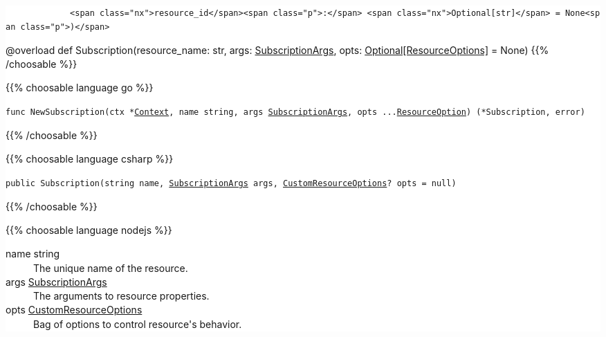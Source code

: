                  <span class="nx">resource_id</span><span class="p">:</span> <span class="nx">Optional[str]</span> = None<span class="p">)</span>
<span class=nd>@overload</span>
<span class="k">def </span><span class="nx">Subscription</span><span class="p">(</span><span class="nx">resource_name</span><span class="p">:</span> <span class="nx">str</span><span class="p">,</span>
                 <span class="nx">args</span><span class="p">:</span> <span class="nx"><a href="#inputs">SubscriptionArgs</a></span><span class="p">,</span>
                 <span class="nx">opts</span><span class="p">:</span> <span class="nx"><a href="/docs/reference/pkg/python/pulumi/#pulumi.ResourceOptions">Optional[ResourceOptions]</a></span> = None<span class="p">)</span></code></pre></div>
{{% /choosable %}}

{{% choosable language go %}}
<div class="highlight"><pre class="chroma"><code class="language-go" data-lang="go"><span class="k">func </span><span class="nx">NewSubscription</span><span class="p">(</span><span class="nx">ctx</span><span class="p"> *</span><span class="nx"><a href="https://pkg.go.dev/github.com/pulumi/pulumi/sdk/v3/go/pulumi?tab=doc#Context">Context</a></span><span class="p">,</span> <span class="nx">name</span><span class="p"> </span><span class="nx">string</span><span class="p">,</span> <span class="nx">args</span><span class="p"> </span><span class="nx"><a href="#inputs">SubscriptionArgs</a></span><span class="p">,</span> <span class="nx">opts</span><span class="p"> ...</span><span class="nx"><a href="https://pkg.go.dev/github.com/pulumi/pulumi/sdk/v3/go/pulumi?tab=doc#ResourceOption">ResourceOption</a></span><span class="p">) (*<span class="nx">Subscription</span>, error)</span></code></pre></div>
{{% /choosable %}}

{{% choosable language csharp %}}
<div class="highlight"><pre class="chroma"><code class="language-csharp" data-lang="csharp"><span class="k">public </span><span class="nx">Subscription</span><span class="p">(</span><span class="nx">string</span><span class="p"> </span><span class="nx">name<span class="p">,</span> <span class="nx"><a href="#inputs">SubscriptionArgs</a></span><span class="p"> </span><span class="nx">args<span class="p">,</span> <span class="nx"><a href="/docs/reference/pkg/dotnet/Pulumi/Pulumi.CustomResourceOptions.html">CustomResourceOptions</a></span><span class="p">? </span><span class="nx">opts = null<span class="p">)</span></code></pre></div>
{{% /choosable %}}

{{% choosable language nodejs %}}

<dl class="resources-properties"><dt
        class="property-required" title="Required">
        <span>name</span>
        <span class="property-indicator"></span>
        <span class="property-type">string</span>
    </dt>
    <dd>The unique name of the resource.</dd><dt
        class="property-required" title="Required">
        <span>args</span>
        <span class="property-indicator"></span>
        <span class="property-type"><a href="#inputs">SubscriptionArgs</a></span>
    </dt>
    <dd>The arguments to resource properties.</dd><dt
        class="property-optional" title="Optional">
        <span>opts</span>
        <span class="property-indicator"></span>
        <span class="property-type"><a href="/docs/reference/pkg/nodejs/pulumi/pulumi/#CustomResourceOptions">CustomResourceOptions</a></span>
    </dt>
    <dd>Bag of options to control resource&#39;s behavior.</dd></dl>
